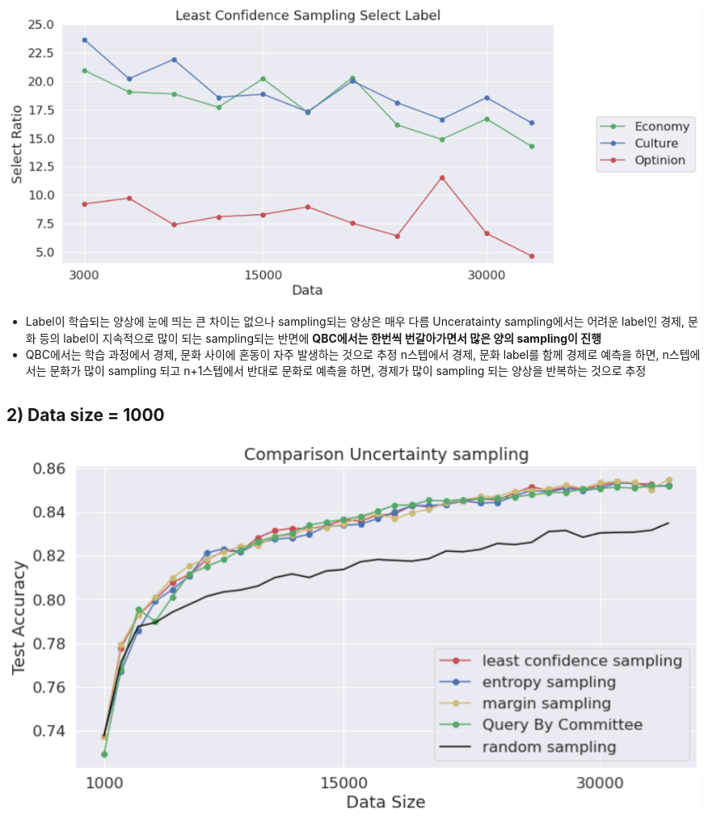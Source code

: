 ![Active_Learning_Summary%20ec61a619c99b4df5a138defb29a88913/Untitled%2064.png](Active_Learning_Summary%20ec61a619c99b4df5a138defb29a88913/Untitled%2064.png)

- Label이 학습되는 양상에 눈에 띄는 큰 차이는 없으나 sampling되는 양상은 매우 다름
Unceratainty sampling에서는 어려운 label인 경제, 문화 등의 label이 지속적으로 많이 되는 sampling되는 반면에 **QBC에서는 한번씩 번갈아가면서 많은 양의 sampling이 진행**
- QBC에서는 학습 과정에서 경제, 문화 사이에 혼동이 자주 발생하는 것으로 추정
n스텝에서 경제, 문화 label를 함께 경제로 예측을 하면, n스텝에서는 문화가 많이 sampling 되고 n+1스텝에서 반대로 문화로 예측을 하면, 경제가 많이 sampling 되는 양상을 반복하는 것으로 추정

## 2) Data size = 1000

![Active_Learning_Summary%20ec61a619c99b4df5a138defb29a88913/Untitled%2065.png](Active_Learning_Summary%20ec61a619c99b4df5a138defb29a88913/Untitled%2065.png)
